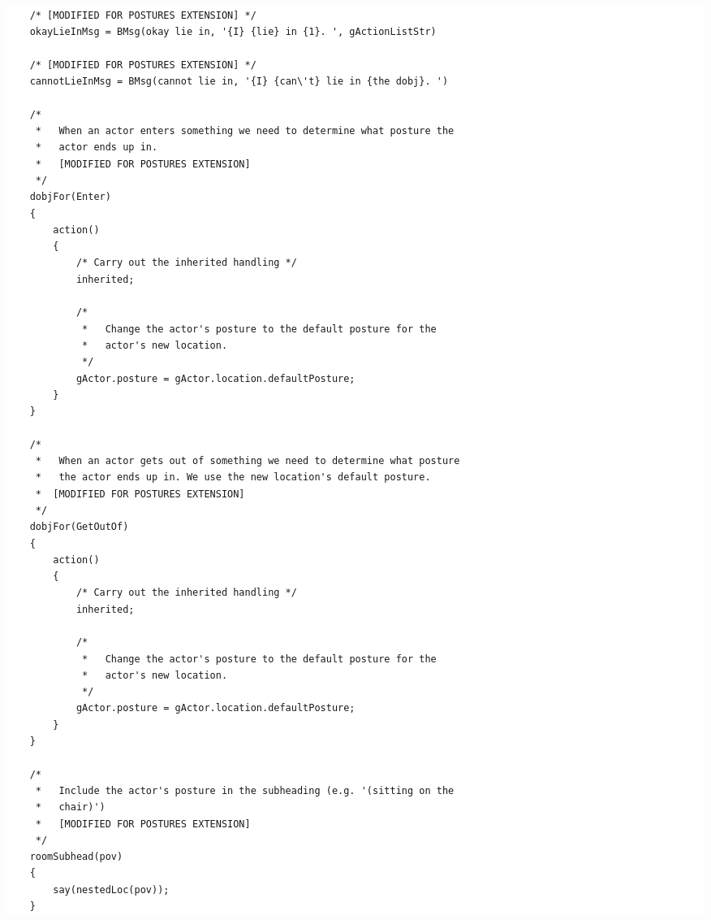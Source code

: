         /* [MODIFIED FOR POSTURES EXTENSION] */
        okayLieInMsg = BMsg(okay lie in, '{I} {lie} in {1}. ', gActionListStr)
        
        /* [MODIFIED FOR POSTURES EXTENSION] */
        cannotLieInMsg = BMsg(cannot lie in, '{I} {can\'t} lie in {the dobj}. ')
        
        /* 
         *   When an actor enters something we need to determine what posture the
         *   actor ends up in.
         *   [MODIFIED FOR POSTURES EXTENSION]
         */
        dobjFor(Enter)
        {
            action()
            {
                /* Carry out the inherited handling */
                inherited;
                
                /* 
                 *   Change the actor's posture to the default posture for the
                 *   actor's new location.
                 */
                gActor.posture = gActor.location.defaultPosture;
            }
        }
        
        /* 
         *   When an actor gets out of something we need to determine what posture
         *   the actor ends up in. We use the new location's default posture.
         *  [MODIFIED FOR POSTURES EXTENSION]
         */
        dobjFor(GetOutOf)
        {
            action()
            {
                /* Carry out the inherited handling */
                inherited;
                
                /* 
                 *   Change the actor's posture to the default posture for the
                 *   actor's new location.
                 */
                gActor.posture = gActor.location.defaultPosture;
            }
        }
        
        /* 
         *   Include the actor's posture in the subheading (e.g. '(sitting on the
         *   chair)')
         *   [MODIFIED FOR POSTURES EXTENSION]
         */
        roomSubhead(pov)
        {
            say(nestedLoc(pov));
        }
        